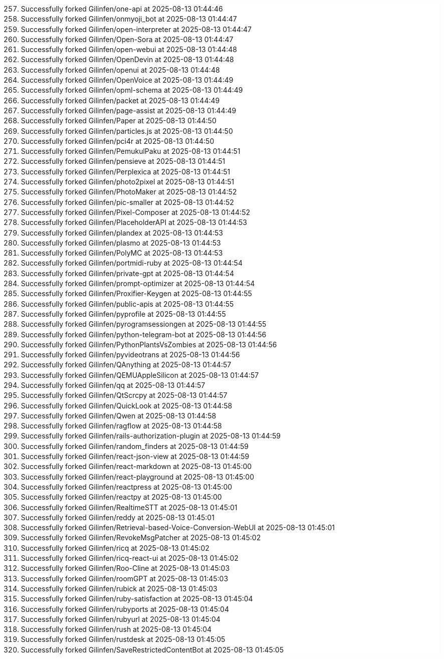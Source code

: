 257. Successfully forked Gilinfen/one-api at 2025-08-13 01:44:46
258. Successfully forked Gilinfen/onmyoji_bot at 2025-08-13 01:44:47
259. Successfully forked Gilinfen/open-interpreter at 2025-08-13 01:44:47
260. Successfully forked Gilinfen/Open-Sora at 2025-08-13 01:44:47
261. Successfully forked Gilinfen/open-webui at 2025-08-13 01:44:48
262. Successfully forked Gilinfen/OpenDevin at 2025-08-13 01:44:48
263. Successfully forked Gilinfen/openui at 2025-08-13 01:44:48
264. Successfully forked Gilinfen/OpenVoice at 2025-08-13 01:44:49
265. Successfully forked Gilinfen/opml-schema at 2025-08-13 01:44:49
266. Successfully forked Gilinfen/packet at 2025-08-13 01:44:49
267. Successfully forked Gilinfen/page-assist at 2025-08-13 01:44:49
268. Successfully forked Gilinfen/Paper at 2025-08-13 01:44:50
269. Successfully forked Gilinfen/particles.js at 2025-08-13 01:44:50
270. Successfully forked Gilinfen/pci4r at 2025-08-13 01:44:50
271. Successfully forked Gilinfen/PemukulPaku at 2025-08-13 01:44:51
272. Successfully forked Gilinfen/pensieve at 2025-08-13 01:44:51
273. Successfully forked Gilinfen/Perplexica at 2025-08-13 01:44:51
274. Successfully forked Gilinfen/photo2pixel at 2025-08-13 01:44:51
275. Successfully forked Gilinfen/PhotoMaker at 2025-08-13 01:44:52
276. Successfully forked Gilinfen/pic-smaller at 2025-08-13 01:44:52
277. Successfully forked Gilinfen/Pixel-Composer at 2025-08-13 01:44:52
278. Successfully forked Gilinfen/PlaceholderAPI at 2025-08-13 01:44:53
279. Successfully forked Gilinfen/plandex at 2025-08-13 01:44:53
280. Successfully forked Gilinfen/plasmo at 2025-08-13 01:44:53
281. Successfully forked Gilinfen/PolyMC at 2025-08-13 01:44:53
282. Successfully forked Gilinfen/portmidi-ruby at 2025-08-13 01:44:54
283. Successfully forked Gilinfen/private-gpt at 2025-08-13 01:44:54
284. Successfully forked Gilinfen/prompt-optimizer at 2025-08-13 01:44:54
285. Successfully forked Gilinfen/Proxifier-Keygen at 2025-08-13 01:44:55
286. Successfully forked Gilinfen/public-apis at 2025-08-13 01:44:55
287. Successfully forked Gilinfen/pyprofile at 2025-08-13 01:44:55
288. Successfully forked Gilinfen/pyrogramsessiongen at 2025-08-13 01:44:55
289. Successfully forked Gilinfen/python-telegram-bot at 2025-08-13 01:44:56
290. Successfully forked Gilinfen/PythonPlantsVsZombies at 2025-08-13 01:44:56
291. Successfully forked Gilinfen/pyvideotrans at 2025-08-13 01:44:56
292. Successfully forked Gilinfen/QAnything at 2025-08-13 01:44:57
293. Successfully forked Gilinfen/QEMUAppleSilicon at 2025-08-13 01:44:57
294. Successfully forked Gilinfen/qq at 2025-08-13 01:44:57
295. Successfully forked Gilinfen/QtScrcpy at 2025-08-13 01:44:57
296. Successfully forked Gilinfen/QuickLook at 2025-08-13 01:44:58
297. Successfully forked Gilinfen/Qwen at 2025-08-13 01:44:58
298. Successfully forked Gilinfen/ragflow at 2025-08-13 01:44:58
299. Successfully forked Gilinfen/rails-authorization-plugin at 2025-08-13 01:44:59
300. Successfully forked Gilinfen/random_finders at 2025-08-13 01:44:59
301. Successfully forked Gilinfen/react-json-view at 2025-08-13 01:44:59
302. Successfully forked Gilinfen/react-markdown at 2025-08-13 01:45:00
303. Successfully forked Gilinfen/react-playground at 2025-08-13 01:45:00
304. Successfully forked Gilinfen/reactpress at 2025-08-13 01:45:00
305. Successfully forked Gilinfen/reactpy at 2025-08-13 01:45:00
306. Successfully forked Gilinfen/RealtimeSTT at 2025-08-13 01:45:01
307. Successfully forked Gilinfen/reddy at 2025-08-13 01:45:01
308. Successfully forked Gilinfen/Retrieval-based-Voice-Conversion-WebUI at 2025-08-13 01:45:01
309. Successfully forked Gilinfen/RevokeMsgPatcher at 2025-08-13 01:45:02
310. Successfully forked Gilinfen/ricq at 2025-08-13 01:45:02
311. Successfully forked Gilinfen/ricq-react-ui at 2025-08-13 01:45:02
312. Successfully forked Gilinfen/Roo-Cline at 2025-08-13 01:45:03
313. Successfully forked Gilinfen/roomGPT at 2025-08-13 01:45:03
314. Successfully forked Gilinfen/rubick at 2025-08-13 01:45:03
315. Successfully forked Gilinfen/ruby-satisfaction at 2025-08-13 01:45:04
316. Successfully forked Gilinfen/rubyports at 2025-08-13 01:45:04
317. Successfully forked Gilinfen/rubyurl at 2025-08-13 01:45:04
318. Successfully forked Gilinfen/rush at 2025-08-13 01:45:04
319. Successfully forked Gilinfen/rustdesk at 2025-08-13 01:45:05
320. Successfully forked Gilinfen/SaveRestrictedContentBot at 2025-08-13 01:45:05